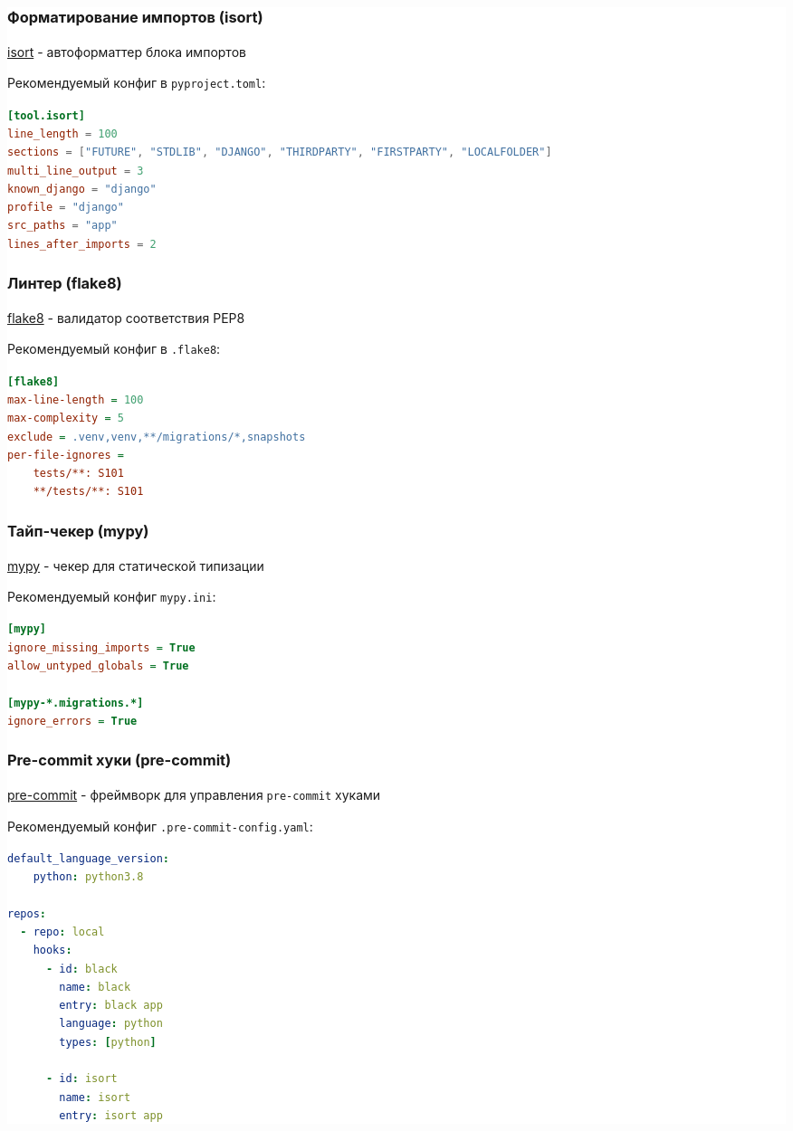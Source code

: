 
### Форматирование импортов (isort)
[isort](https://pycqa.github.io/isort/) - автоформаттер блока импортов

Рекомендуемый конфиг в `pyproject.toml`:
```toml
[tool.isort]
line_length = 100
sections = ["FUTURE", "STDLIB", "DJANGO", "THIRDPARTY", "FIRSTPARTY", "LOCALFOLDER"]
multi_line_output = 3
known_django = "django"
profile = "django"
src_paths = "app"
lines_after_imports = 2
```


### Линтер (flake8)
[flake8](https://flake8.pycqa.org/en/latest/) - валидатор соответствия PEP8

Рекомендуемый конфиг в `.flake8`:
```ini
[flake8]
max-line-length = 100
max-complexity = 5
exclude = .venv,venv,**/migrations/*,snapshots
per-file-ignores =
    tests/**: S101
    **/tests/**: S101
```


### Тайп-чекер (mypy)
[mypy](http://mypy.readthedocs.io) - чекер для статической типизации

Рекомендуемый конфиг `mypy.ini`:
```ini
[mypy]
ignore_missing_imports = True
allow_untyped_globals = True

[mypy-*.migrations.*]
ignore_errors = True
```


### Pre-commit хуки (pre-commit)

[pre-commit](https://pre-commit.com) - фреймворк для управления `pre-commit` хуками

Рекомендуемый конфиг `.pre-commit-config.yaml`:

```yaml
default_language_version:
    python: python3.8

repos:
  - repo: local
    hooks:
      - id: black
        name: black
        entry: black app
        language: python
        types: [python]

      - id: isort
        name: isort
        entry: isort app
```